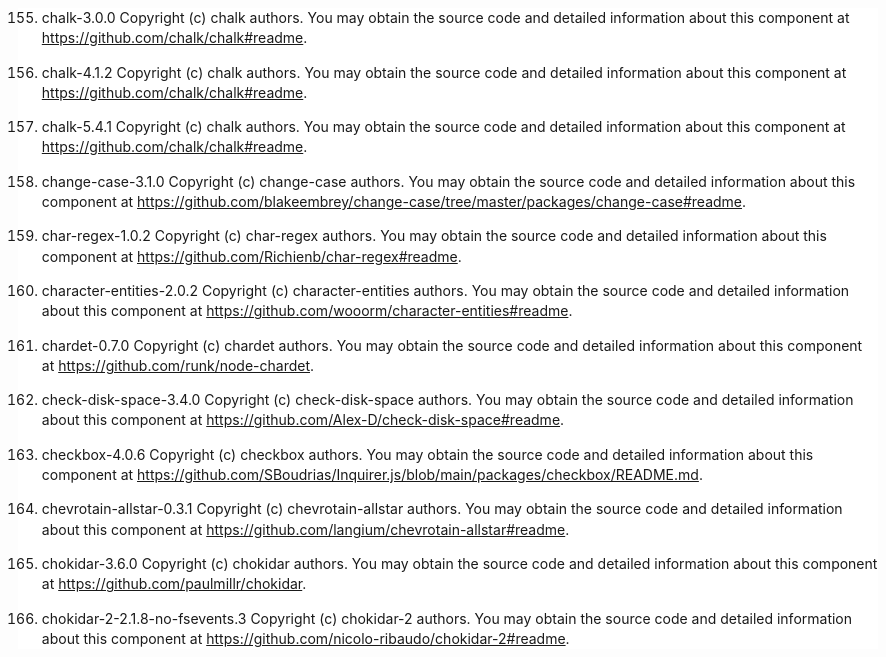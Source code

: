155. chalk-3.0.0
Copyright (c) chalk authors.
You may obtain the source code and detailed information about this component at https://github.com/chalk/chalk#readme.

156. chalk-4.1.2
Copyright (c) chalk authors.
You may obtain the source code and detailed information about this component at https://github.com/chalk/chalk#readme.

157. chalk-5.4.1
Copyright (c) chalk authors.
You may obtain the source code and detailed information about this component at https://github.com/chalk/chalk#readme.

158. change-case-3.1.0
Copyright (c) change-case authors.
You may obtain the source code and detailed information about this component at https://github.com/blakeembrey/change-case/tree/master/packages/change-case#readme.

159. char-regex-1.0.2
Copyright (c) char-regex authors.
You may obtain the source code and detailed information about this component at https://github.com/Richienb/char-regex#readme.

160. character-entities-2.0.2
Copyright (c) character-entities authors.
You may obtain the source code and detailed information about this component at https://github.com/wooorm/character-entities#readme.

161. chardet-0.7.0
Copyright (c) chardet authors.
You may obtain the source code and detailed information about this component at https://github.com/runk/node-chardet.

162. check-disk-space-3.4.0
Copyright (c) check-disk-space authors.
You may obtain the source code and detailed information about this component at https://github.com/Alex-D/check-disk-space#readme.

163. checkbox-4.0.6
Copyright (c) checkbox authors.
You may obtain the source code and detailed information about this component at https://github.com/SBoudrias/Inquirer.js/blob/main/packages/checkbox/README.md.

164. chevrotain-allstar-0.3.1
Copyright (c) chevrotain-allstar authors.
You may obtain the source code and detailed information about this component at https://github.com/langium/chevrotain-allstar#readme.

165. chokidar-3.6.0
Copyright (c) chokidar authors.
You may obtain the source code and detailed information about this component at https://github.com/paulmillr/chokidar.

166. chokidar-2-2.1.8-no-fsevents.3
Copyright (c) chokidar-2 authors.
You may obtain the source code and detailed information about this component at https://github.com/nicolo-ribaudo/chokidar-2#readme.
